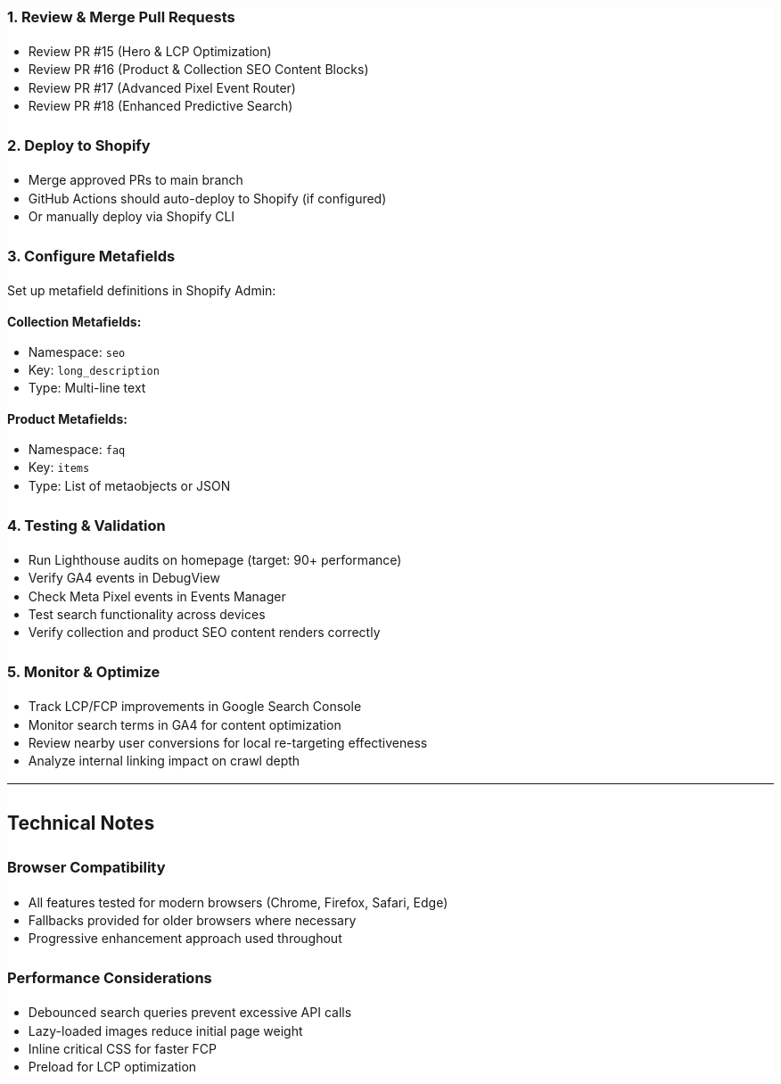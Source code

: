 ### 1. Review & Merge Pull Requests
- Review PR #15 (Hero & LCP Optimization)
- Review PR #16 (Product & Collection SEO Content Blocks)
- Review PR #17 (Advanced Pixel Event Router)
- Review PR #18 (Enhanced Predictive Search)

### 2. Deploy to Shopify
- Merge approved PRs to main branch
- GitHub Actions should auto-deploy to Shopify (if configured)
- Or manually deploy via Shopify CLI

### 3. Configure Metafields
Set up metafield definitions in Shopify Admin:

**Collection Metafields:**
- Namespace: `seo`
- Key: `long_description`
- Type: Multi-line text

**Product Metafields:**
- Namespace: `faq`
- Key: `items`
- Type: List of metaobjects or JSON

### 4. Testing & Validation
- Run Lighthouse audits on homepage (target: 90+ performance)
- Verify GA4 events in DebugView
- Check Meta Pixel events in Events Manager
- Test search functionality across devices
- Verify collection and product SEO content renders correctly

### 5. Monitor & Optimize
- Track LCP/FCP improvements in Google Search Console
- Monitor search terms in GA4 for content optimization
- Review nearby user conversions for local re-targeting effectiveness
- Analyze internal linking impact on crawl depth

---

## Technical Notes

### Browser Compatibility
- All features tested for modern browsers (Chrome, Firefox, Safari, Edge)
- Fallbacks provided for older browsers where necessary
- Progressive enhancement approach used throughout

### Performance Considerations
- Debounced search queries prevent excessive API calls
- Lazy-loaded images reduce initial page weight
- Inline critical CSS for faster FCP
- Preload for LCP optimization
